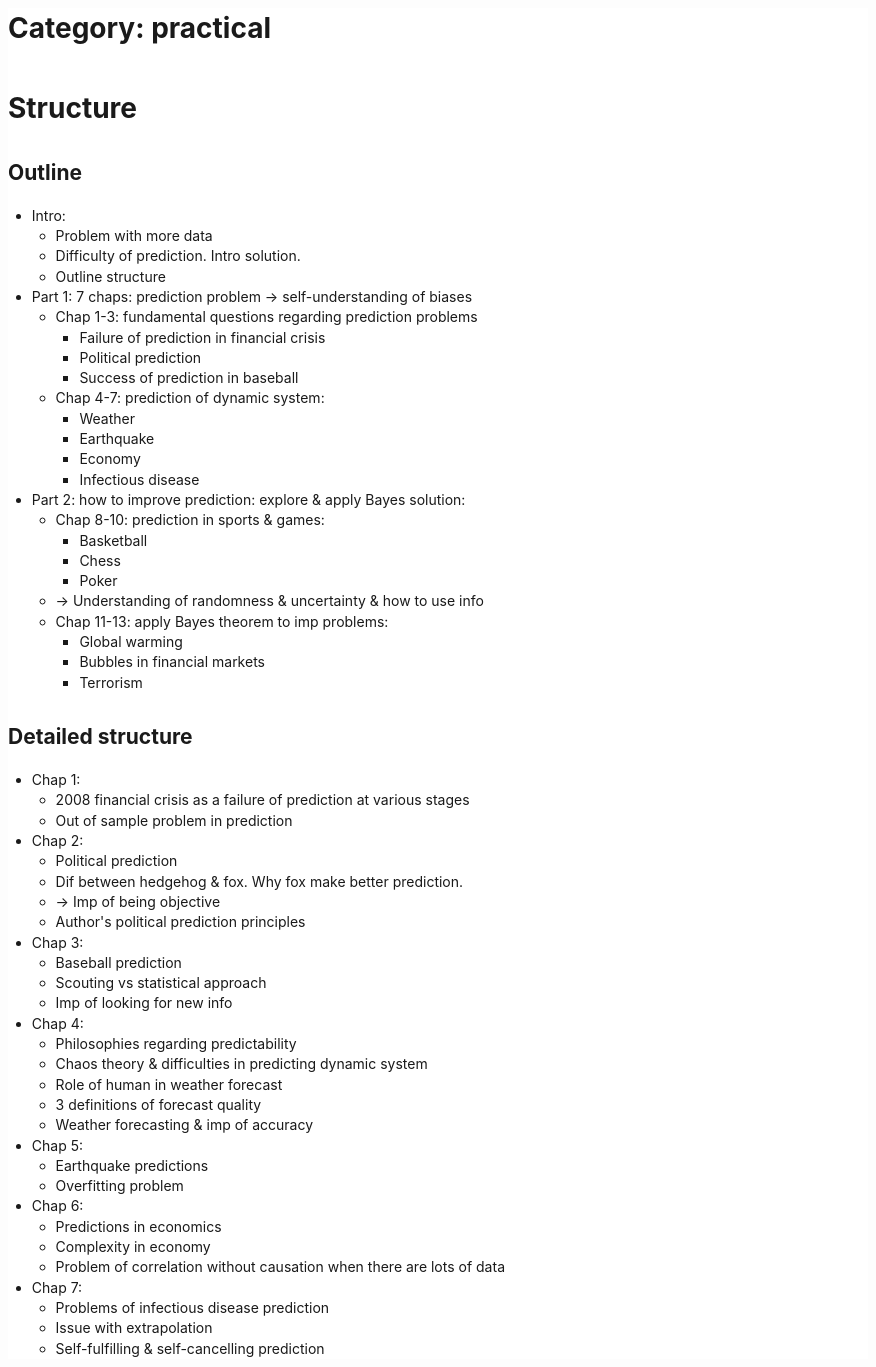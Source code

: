 # Category: practical

# Structure
## Outline
- Intro:
  - Problem with more data
  - Difficulty of prediction. Intro solution.
  - Outline structure
- Part 1: 7 chaps: prediction problem -> self-understanding of biases
  - Chap 1-3: fundamental questions regarding prediction problems
    - Failure of prediction in financial crisis
    - Political prediction
    - Success of prediction in baseball
  - Chap 4-7: prediction of dynamic system:
    - Weather
    - Earthquake
    - Economy
    - Infectious disease
- Part 2: how to improve prediction: explore & apply Bayes solution:
  - Chap 8-10: prediction in sports & games:
    - Basketball
    - Chess
    - Poker
  - -> Understanding of randomness & uncertainty & how to use info
  - Chap 11-13: apply Bayes theorem to imp problems:
    - Global warming
    - Bubbles in financial markets
    - Terrorism

## Detailed structure
- Chap 1:
  - 2008 financial crisis as a failure of prediction at various stages
  - Out of sample problem in prediction
- Chap 2:
  - Political prediction
  - Dif between hedgehog & fox. Why fox make better prediction.
  - -> Imp of being objective
  - Author's political prediction principles
- Chap 3:
  - Baseball prediction
  - Scouting vs statistical approach
  - Imp of looking for new info
- Chap 4:
  - Philosophies regarding predictability
  - Chaos theory & difficulties in predicting dynamic system
  - Role of human in weather forecast
  - 3 definitions of forecast quality
  - Weather forecasting & imp of accuracy
- Chap 5:
  - Earthquake predictions
  - Overfitting problem
- Chap 6:
  - Predictions in economics
  - Complexity in economy
  - Problem of correlation without causation when there are lots of data
- Chap 7:
  - Problems of infectious disease prediction
  - Issue with extrapolation 
  - Self-fulfilling & self-cancelling prediction